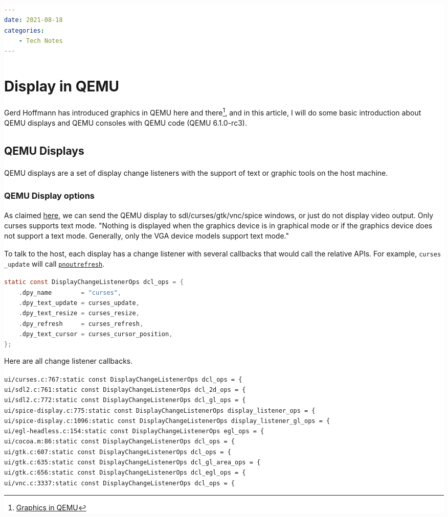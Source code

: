 ```yaml
---
date: 2021-08-18
categories:
    - Tech Notes
---
```


# Display in QEMU

Gerd Hoffmann has introduced graphics in QEMU here and there[^1], and in this
article, I will do some basic introduction about QEMU displays and QEMU consoles
with QEMU code (QEMU 6.1.0-rc3).

## QEMU Displays

QEMU displays are a set of display change listeners with the support of text or
graphic tools on the host machine.

### QEMU Display options

As claimed [here](https://wiki.gentoo.org/wiki/QEMU/Options), we can send the
QEMU display to sdl/curses/gtk/vnc/spice windows, or just do not display video
output. Only curses supports text mode. "Nothing is displayed when the graphics
device is in graphical mode or if the graphics device does not support a text
mode. Generally, only the VGA device models support text mode."

To talk to the host, each display has a change listener with several callbacks
that would call the relative APIs. For example, `curses_update` will call
[`pnoutrefresh`](https://linux.die.net/man/3/pnoutrefresh).

``` c
static const DisplayChangeListenerOps dcl_ops = {
    .dpy_name        = "curses",
    .dpy_text_update = curses_update,
    .dpy_text_resize = curses_resize,
    .dpy_refresh     = curses_refresh,
    .dpy_text_cursor = curses_cursor_position,
};
```

Here are all change listener callbacks.

```
ui/curses.c:767:static const DisplayChangeListenerOps dcl_ops = {
ui/sdl2.c:761:static const DisplayChangeListenerOps dcl_2d_ops = {
ui/sdl2.c:772:static const DisplayChangeListenerOps dcl_gl_ops = {
ui/spice-display.c:775:static const DisplayChangeListenerOps display_listener_ops = {
ui/spice-display.c:1096:static const DisplayChangeListenerOps display_listener_gl_ops = {
ui/egl-headless.c:154:static const DisplayChangeListenerOps egl_ops = {
ui/cocoa.m:86:static const DisplayChangeListenerOps dcl_ops = {
ui/gtk.c:607:static const DisplayChangeListenerOps dcl_ops = {
ui/gtk.c:635:static const DisplayChangeListenerOps dcl_gl_area_ops = {
ui/gtk.c:656:static const DisplayChangeListenerOps dcl_egl_ops = {
ui/vnc.c:3337:static const DisplayChangeListenerOps dcl_ops = {
```


[^1]: [Graphics in QEMU](https://www.kraxel.org/slides/qemu-gfx/)